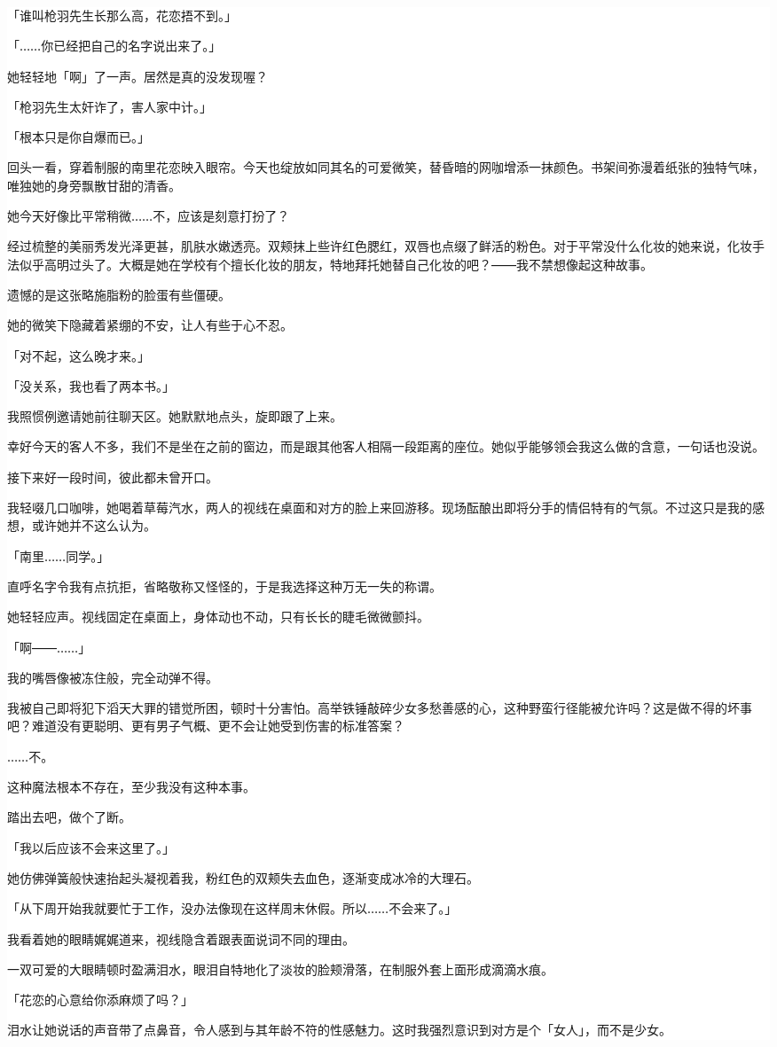 「谁叫枪羽先生长那么高，花恋捂不到。」

「……你已经把自己的名字说出来了。」

她轻轻地「啊」了一声。居然是真的没发现喔？

「枪羽先生太奸诈了，害人家中计。」

「根本只是你自爆而已。」

回头一看，穿着制服的南里花恋映入眼帘。今天也绽放如同其名的可爱微笑，替昏暗的网咖增添一抹颜色。书架间弥漫着纸张的独特气味，唯独她的身旁飘散甘甜的清香。

她今天好像比平常稍微……不，应该是刻意打扮了？

经过梳整的美丽秀发光泽更甚，肌肤水嫩透亮。双颊抹上些许红色腮红，双唇也点缀了鲜活的粉色。对于平常没什么化妆的她来说，化妆手法似乎高明过头了。大概是她在学校有个擅长化妆的朋友，特地拜托她替自己化妆的吧？——我不禁想像起这种故事。

遗憾的是这张略施脂粉的脸蛋有些僵硬。

她的微笑下隐藏着紧绷的不安，让人有些于心不忍。

「对不起，这么晚才来。」

「没关系，我也看了两本书。」

我照惯例邀请她前往聊天区。她默默地点头，旋即跟了上来。

幸好今天的客人不多，我们不是坐在之前的窗边，而是跟其他客人相隔一段距离的座位。她似乎能够领会我这么做的含意，一句话也没说。

接下来好一段时间，彼此都未曾开口。

我轻啜几口咖啡，她喝着草莓汽水，两人的视线在桌面和对方的脸上来回游移。现场酝酿出即将分手的情侣特有的气氛。不过这只是我的感想，或许她并不这么认为。

「南里……同学。」

直呼名字令我有点抗拒，省略敬称又怪怪的，于是我选择这种万无一失的称谓。

她轻轻应声。视线固定在桌面上，身体动也不动，只有长长的睫毛微微颤抖。

「啊——……」

我的嘴唇像被冻住般，完全动弹不得。

我被自己即将犯下滔天大罪的错觉所困，顿时十分害怕。高举铁锤敲碎少女多愁善感的心，这种野蛮行径能被允许吗？这是做不得的坏事吧？难道没有更聪明、更有男子气概、更不会让她受到伤害的标准答案？

……不。

这种魔法根本不存在，至少我没有这种本事。

踏出去吧，做个了断。

「我以后应该不会来这里了。」

她仿佛弹簧般快速抬起头凝视着我，粉红色的双颊失去血色，逐渐变成冰冷的大理石。

「从下周开始我就要忙于工作，没办法像现在这样周末休假。所以……不会来了。」

我看着她的眼睛娓娓道来，视线隐含着跟表面说词不同的理由。

一双可爱的大眼睛顿时盈满泪水，眼泪自特地化了淡妆的脸颊滑落，在制服外套上面形成滴滴水痕。

「花恋的心意给你添麻烦了吗？」

泪水让她说话的声音带了点鼻音，令人感到与其年龄不符的性感魅力。这时我强烈意识到对方是个「女人」，而不是少女。
